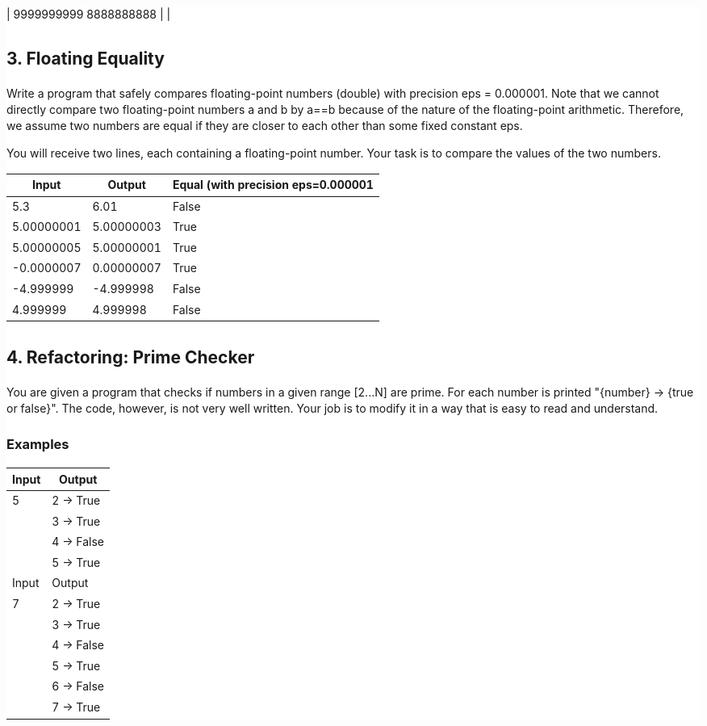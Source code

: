 | 9999999999 8888888888    |        |

## 3. Floating Equality
Write a program that safely compares floating-point numbers (double) with precision eps = 0.000001. 
Note that we cannot directly compare two floating-point numbers a and b by a==b because of the nature of the floating-point arithmetic. 
Therefore, we assume two numbers are equal if they are closer to each other than some fixed constant eps.

You will receive two lines, each containing a floating-point number. Your task is to compare the values of the two numbers.

| Input  | Output |             Equal (with precision eps=0.000001             |   
| ------ | ------ |  --------------------------------------------------------  |
|    5.3          |     6.01         |                False                    |
|    5.00000001   |     5.00000003   |                True                     |
|    5.00000005   |     5.00000001   |                True                     |
|   -0.0000007    |     0.00000007   |                True                     |
|   -4.999999     |    -4.999998     |                False                    |
|    4.999999     |    4.999998      |                False                    |



## 4. Refactoring: Prime Checker
   
You are given a program that checks if numbers in a given range [2...N] are prime. For each number is printed "{number} -> {true or false}". 
The code, however, is not very well written. Your job is to modify it in a way that is easy to read and understand.

### Examples

| Input  | Output |   
| ------ | ------ |
| 5      |  2 -> True  |
|         |  3 -> True  |
|         |   4 -> False  |
|         |   5 -> True  |
| Input  | Output |  
| 7      |  2 -> True  |
|         |  3 -> True  |
|         |   4 -> False  |
|         |   5 -> True  |
|         |   6 -> False  |
|         |   7 -> True  |
